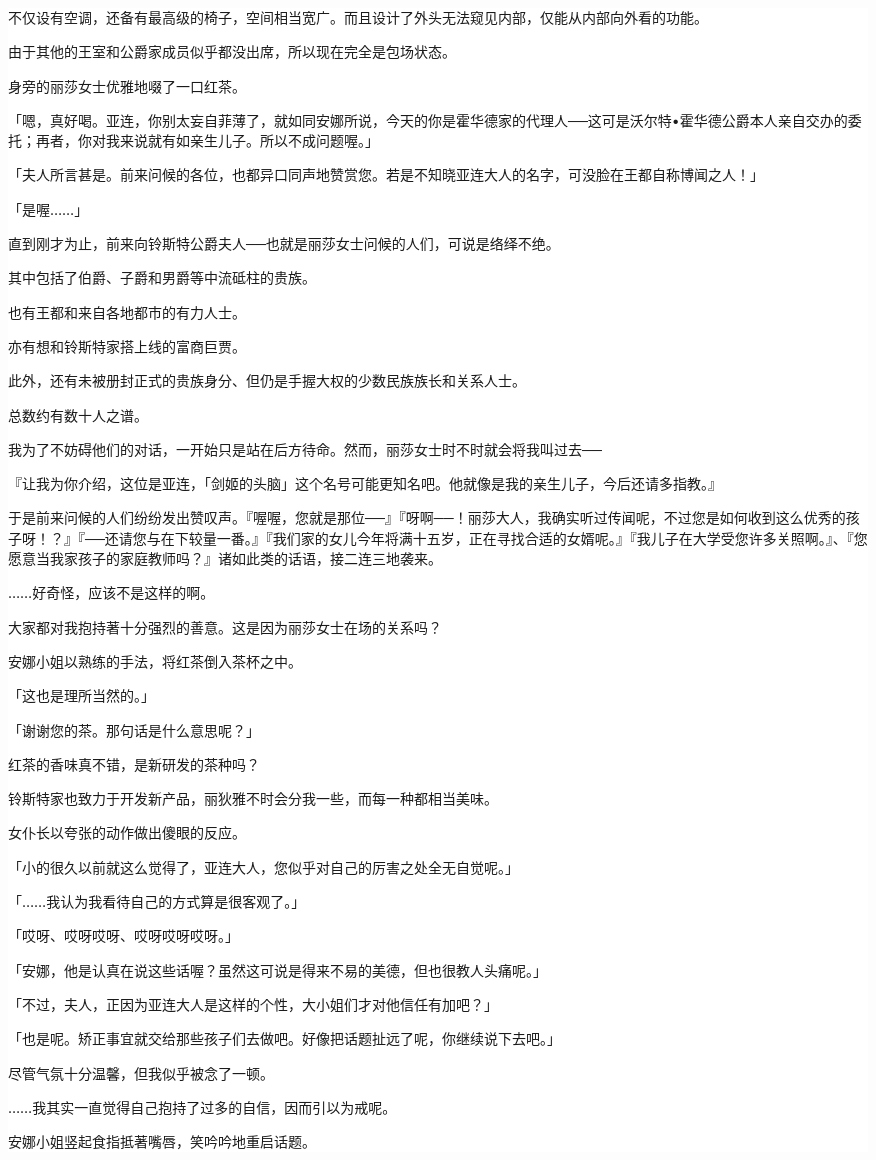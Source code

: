 不仅设有空调，还备有最高级的椅子，空间相当宽广。而且设计了外头无法窥见内部，仅能从内部向外看的功能。

由于其他的王室和公爵家成员似乎都没出席，所以现在完全是包场状态。

身旁的丽莎女士优雅地啜了一口红茶。

「嗯，真好喝。亚连，你别太妄自菲薄了，就如同安娜所说，今天的你是霍华德家的代理人──这可是沃尔特•霍华德公爵本人亲自交办的委托；再者，你对我来说就有如亲生儿子。所以不成问题喔。」

「夫人所言甚是。前来问候的各位，也都异口同声地赞赏您。若是不知晓亚连大人的名字，可没脸在王都自称博闻之人！」

「是喔……」

直到刚才为止，前来向铃斯特公爵夫人──也就是丽莎女士问候的人们，可说是络绎不绝。

其中包括了伯爵、子爵和男爵等中流砥柱的贵族。

也有王都和来自各地都市的有力人士。

亦有想和铃斯特家搭上线的富商巨贾。

此外，还有未被册封正式的贵族身分、但仍是手握大权的少数民族族长和关系人士。

总数约有数十人之谱。

我为了不妨碍他们的对话，一开始只是站在后方待命。然而，丽莎女士时不时就会将我叫过去──

『让我为你介绍，这位是亚连，「剑姬的头脑」这个名号可能更知名吧。他就像是我的亲生儿子，今后还请多指教。』

于是前来问候的人们纷纷发出赞叹声。『喔喔，您就是那位──』『呀啊──！丽莎大人，我确实听过传闻呢，不过您是如何收到这么优秀的孩子呀！？』『──还请您与在下较量一番。』『我们家的女儿今年将满十五岁，正在寻找合适的女婿呢。』『我儿子在大学受您许多关照啊。』、『您愿意当我家孩子的家庭教师吗？』诸如此类的话语，接二连三地袭来。

……好奇怪，应该不是这样的啊。

大家都对我抱持著十分强烈的善意。这是因为丽莎女士在场的关系吗？

安娜小姐以熟练的手法，将红茶倒入茶杯之中。

「这也是理所当然的。」

「谢谢您的茶。那句话是什么意思呢？」

红茶的香味真不错，是新研发的茶种吗？

铃斯特家也致力于开发新产品，丽狄雅不时会分我一些，而每一种都相当美味。

女仆长以夸张的动作做出傻眼的反应。

「小的很久以前就这么觉得了，亚连大人，您似乎对自己的厉害之处全无自觉呢。」

「……我认为我看待自己的方式算是很客观了。」

「哎呀、哎呀哎呀、哎呀哎呀哎呀。」

「安娜，他是认真在说这些话喔？虽然这可说是得来不易的美德，但也很教人头痛呢。」

「不过，夫人，正因为亚连大人是这样的个性，大小姐们才对他信任有加吧？」

「也是呢。矫正事宜就交给那些孩子们去做吧。好像把话题扯远了呢，你继续说下去吧。」

尽管气氛十分温馨，但我似乎被念了一顿。

……我其实一直觉得自己抱持了过多的自信，因而引以为戒呢。

安娜小姐竖起食指抵著嘴唇，笑吟吟地重启话题。
